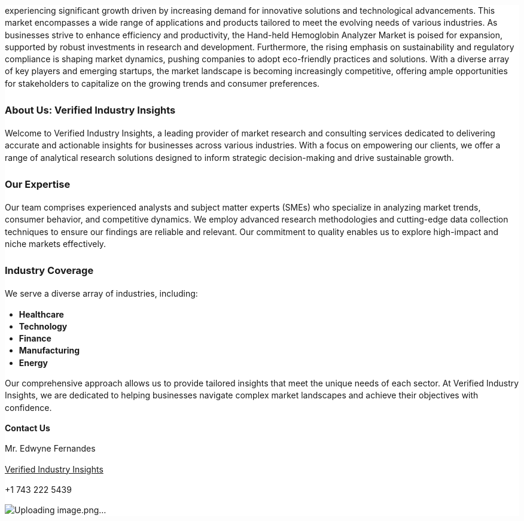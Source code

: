 experiencing significant growth driven by increasing demand for innovative solutions and technological advancements. This market encompasses a wide range of applications and products tailored to meet the evolving needs of various industries. As businesses strive to enhance efficiency and productivity, the Hand-held Hemoglobin Analyzer Market is poised for expansion, supported by robust investments in research and development. Furthermore, the rising emphasis on sustainability and regulatory compliance is shaping market dynamics, pushing companies to adopt eco-friendly practices and solutions. With a diverse array of key players and emerging startups, the market landscape is becoming increasingly competitive, offering ample opportunities for stakeholders to capitalize on the growing trends and consumer preferences.</p><h3>About Us: Verified Industry Insights</h3><p>Welcome to Verified Industry Insights, a leading provider of market research and consulting services dedicated to delivering accurate and actionable insights for businesses across various industries. With a focus on empowering our clients, we offer a range of analytical research solutions designed to inform strategic decision-making and drive sustainable growth.</p><h3>Our Expertise</h3><p>Our team comprises experienced analysts and subject matter experts (SMEs) who specialize in analyzing market trends, consumer behavior, and competitive dynamics. We employ advanced research methodologies and cutting-edge data collection techniques to ensure our findings are reliable and relevant. Our commitment to quality enables us to explore high-impact and niche markets effectively.</p><h3>Industry Coverage</h3><p>We serve a diverse array of industries, including:</p><ul><li><strong>Healthcare</strong></li><li><strong>Technology</strong></li><li><strong>Finance</strong></li><li><strong>Manufacturing</strong></li><li><strong>Energy</strong></li></ul><p>Our comprehensive approach allows us to provide tailored insights that meet the unique needs of each sector. At Verified Industry Insights, we are dedicated to helping businesses navigate complex market landscapes and achieve their objectives with confidence.</p><p><strong>Contact Us</strong></p><p>Mr. Edwyne Fernandes</p><p><a href="https://www.verifiedindustryinsights.com/">Verified Industry Insights</a></p><p>+1 743 222 5439</p>
![Uploading image.png…]()
